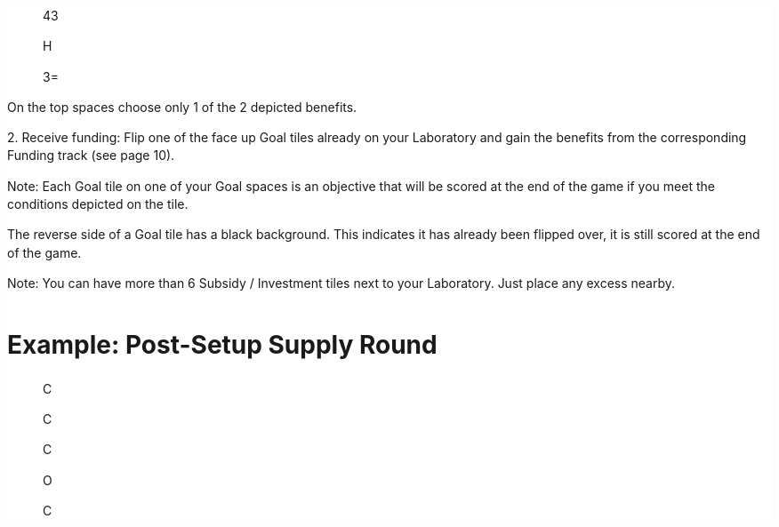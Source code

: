 
<figure>

43

H

3=

</figure>


On the top spaces choose
only 1 of the 2 depicted
benefits.

2\. Receive funding:
Flip one of the face up
Goal tiles already on
your Laboratory and
gain the benefits from
the corresponding
Funding track (see
page 10).

Note: Each Goal tile on one of your Goal spaces
is an objective that will be scored at the end of the
game if you meet the conditions depicted on the tile.

The reverse side of a Goal tile has a black
background. This indicates it has already been
flipped over, it is still scored at the end of the game.

Note: You can have more than 6 Subsidy /
Investment tiles next to your Laboratory. Just place
any excess nearby.


# Example: Post-Setup Supply Round


<figure>
</figure>


<figure>
</figure>


<figure>

C

C

C

O

C
